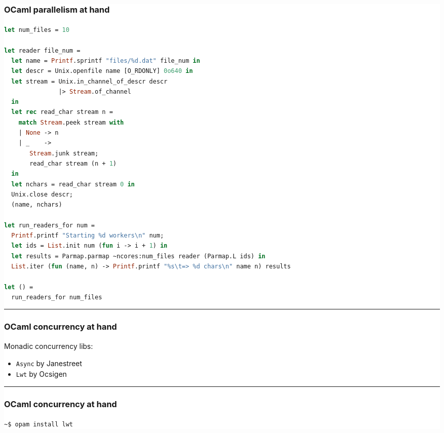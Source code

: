 ### OCaml parallelism at hand

``` ocaml
let num_files = 10

let reader file_num =
  let name = Printf.sprintf "files/%d.dat" file_num in
  let descr = Unix.openfile name [O_RDONLY] 0o640 in
  let stream = Unix.in_channel_of_descr descr
               |> Stream.of_channel
  in
  let rec read_char stream n =
    match Stream.peek stream with
    | None -> n
    | _    ->
       Stream.junk stream;
       read_char stream (n + 1)
  in
  let nchars = read_char stream 0 in
  Unix.close descr;
  (name, nchars)

let run_readers_for num =
  Printf.printf "Starting %d workers\n" num;
  let ids = List.init num (fun i -> i + 1) in
  let results = Parmap.parmap ~ncores:num_files reader (Parmap.L ids) in
  List.iter (fun (name, n) -> Printf.printf "%s\t=> %d chars\n" name n) results

let () =
  run_readers_for num_files
```

---

### OCaml concurrency at hand

Monadic concurrency libs:

* `Async` by Janestreet
* `Lwt` by Ocsigen

---

### OCaml concurrency at hand

`~$ opam install lwt`
